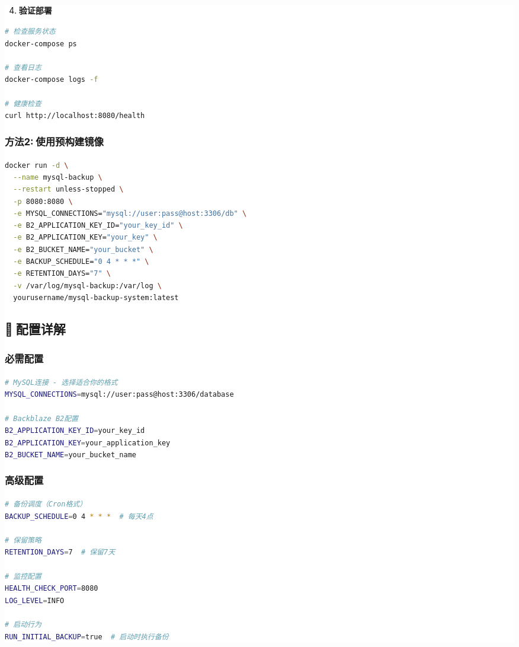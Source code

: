 4. **验证部署**
```bash
# 检查服务状态
docker-compose ps

# 查看日志
docker-compose logs -f

# 健康检查
curl http://localhost:8080/health
```

### 方法2: 使用预构建镜像

```bash
docker run -d \
  --name mysql-backup \
  --restart unless-stopped \
  -p 8080:8080 \
  -e MYSQL_CONNECTIONS="mysql://user:pass@host:3306/db" \
  -e B2_APPLICATION_KEY_ID="your_key_id" \
  -e B2_APPLICATION_KEY="your_key" \
  -e B2_BUCKET_NAME="your_bucket" \
  -e BACKUP_SCHEDULE="0 4 * * *" \
  -e RETENTION_DAYS="7" \
  -v /var/log/mysql-backup:/var/log \
  yourusername/mysql-backup-system:latest
```

## 🔧 配置详解

### 必需配置

```bash
# MySQL连接 - 选择适合你的格式
MYSQL_CONNECTIONS=mysql://user:pass@host:3306/database

# Backblaze B2配置
B2_APPLICATION_KEY_ID=your_key_id
B2_APPLICATION_KEY=your_application_key
B2_BUCKET_NAME=your_bucket_name
```

### 高级配置

```bash
# 备份调度（Cron格式）
BACKUP_SCHEDULE=0 4 * * *  # 每天4点

# 保留策略
RETENTION_DAYS=7  # 保留7天

# 监控配置
HEALTH_CHECK_PORT=8080
LOG_LEVEL=INFO

# 启动行为
RUN_INITIAL_BACKUP=true  # 启动时执行备份
```
